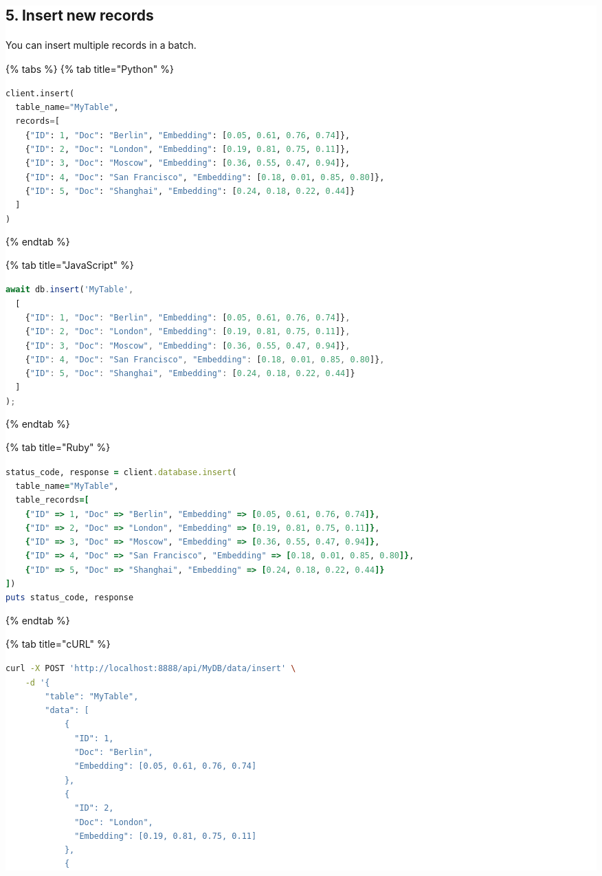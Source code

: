 ## 5. Insert new records

You can insert multiple records in a batch.

{% tabs %}
{% tab title="Python" %}
```python
client.insert(
  table_name="MyTable",
  records=[
    {"ID": 1, "Doc": "Berlin", "Embedding": [0.05, 0.61, 0.76, 0.74]},
    {"ID": 2, "Doc": "London", "Embedding": [0.19, 0.81, 0.75, 0.11]},
    {"ID": 3, "Doc": "Moscow", "Embedding": [0.36, 0.55, 0.47, 0.94]},
    {"ID": 4, "Doc": "San Francisco", "Embedding": [0.18, 0.01, 0.85, 0.80]},
    {"ID": 5, "Doc": "Shanghai", "Embedding": [0.24, 0.18, 0.22, 0.44]}
  ]
)
```
{% endtab %}

{% tab title="JavaScript" %}
```javascript
await db.insert('MyTable',
  [
    {"ID": 1, "Doc": "Berlin", "Embedding": [0.05, 0.61, 0.76, 0.74]},
    {"ID": 2, "Doc": "London", "Embedding": [0.19, 0.81, 0.75, 0.11]},
    {"ID": 3, "Doc": "Moscow", "Embedding": [0.36, 0.55, 0.47, 0.94]},
    {"ID": 4, "Doc": "San Francisco", "Embedding": [0.18, 0.01, 0.85, 0.80]},
    {"ID": 5, "Doc": "Shanghai", "Embedding": [0.24, 0.18, 0.22, 0.44]}
  ]
);
```
{% endtab %}

{% tab title="Ruby" %}
```ruby
status_code, response = client.database.insert(
  table_name="MyTable",
  table_records=[
    {"ID" => 1, "Doc" => "Berlin", "Embedding" => [0.05, 0.61, 0.76, 0.74]},
    {"ID" => 2, "Doc" => "London", "Embedding" => [0.19, 0.81, 0.75, 0.11]},
    {"ID" => 3, "Doc" => "Moscow", "Embedding" => [0.36, 0.55, 0.47, 0.94]},
    {"ID" => 4, "Doc" => "San Francisco", "Embedding" => [0.18, 0.01, 0.85, 0.80]},
    {"ID" => 5, "Doc" => "Shanghai", "Embedding" => [0.24, 0.18, 0.22, 0.44]}  
])
puts status_code, response
```
{% endtab %}

{% tab title="cURL" %}
```sh
curl -X POST 'http://localhost:8888/api/MyDB/data/insert' \
    -d '{
        "table": "MyTable",
        "data": [
            {
              "ID": 1,
              "Doc": "Berlin",
              "Embedding": [0.05, 0.61, 0.76, 0.74]
            },
            {
              "ID": 2,
              "Doc": "London",
              "Embedding": [0.19, 0.81, 0.75, 0.11]
            },
            {
```